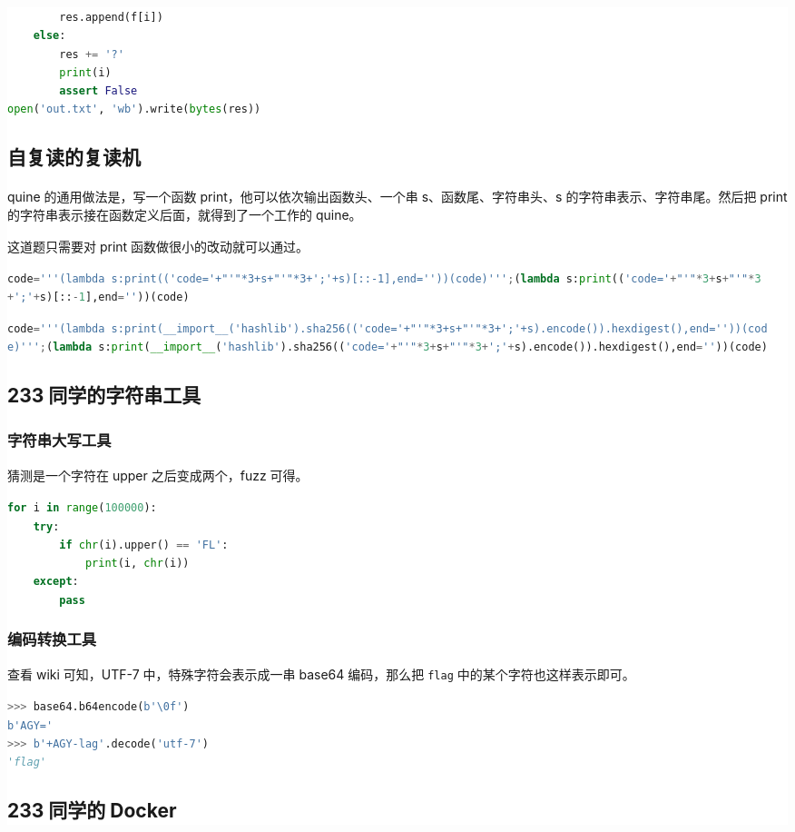 ```python
        res.append(f[i])
    else:
        res += '?'
        print(i)
        assert False
open('out.txt', 'wb').write(bytes(res))
```

## 自复读的复读机

quine 的通用做法是，写一个函数 print，他可以依次输出函数头、一个串 s、函数尾、字符串头、s 的字符串表示、字符串尾。然后把 print 的字符串表示接在函数定义后面，就得到了一个工作的 quine。

这道题只需要对 print 函数做很小的改动就可以通过。

```python
code='''(lambda s:print(('code='+"'"*3+s+"'"*3+';'+s)[::-1],end=''))(code)''';(lambda s:print(('code='+"'"*3+s+"'"*3+';'+s)[::-1],end=''))(code)
```

```python
code='''(lambda s:print(__import__('hashlib').sha256(('code='+"'"*3+s+"'"*3+';'+s).encode()).hexdigest(),end=''))(code)''';(lambda s:print(__import__('hashlib').sha256(('code='+"'"*3+s+"'"*3+';'+s).encode()).hexdigest(),end=''))(code)
```

## 233 同学的字符串工具

### 字符串大写工具

猜测是一个字符在 upper 之后变成两个，fuzz 可得。

```python
for i in range(100000):
	try:
		if chr(i).upper() == 'FL':
			print(i, chr(i))
	except:
		pass
```

### 编码转换工具

查看 wiki 可知，UTF-7 中，特殊字符会表示成一串 base64 编码，那么把 `flag` 中的某个字符也这样表示即可。

```python
>>> base64.b64encode(b'\0f')
b'AGY='
>>> b'+AGY-lag'.decode('utf-7')
'flag'
```

## 233 同学的 Docker

